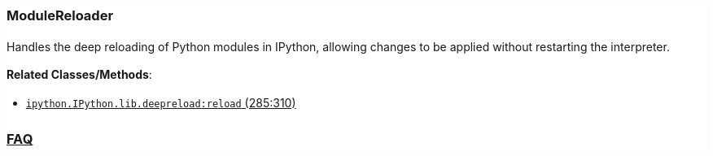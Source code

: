 
### ModuleReloader
Handles the deep reloading of Python modules in IPython, allowing changes to be applied without restarting the interpreter.


**Related Classes/Methods**:

- <a href="https://github.com/ipython/ipython/blob/master/IPython/lib/deepreload.py#L285-L310" target="_blank" rel="noopener noreferrer">`ipython.IPython.lib.deepreload:reload` (285:310)</a>




### [FAQ](https://github.com/CodeBoarding/GeneratedOnBoardings/tree/main?tab=readme-ov-file#faq)